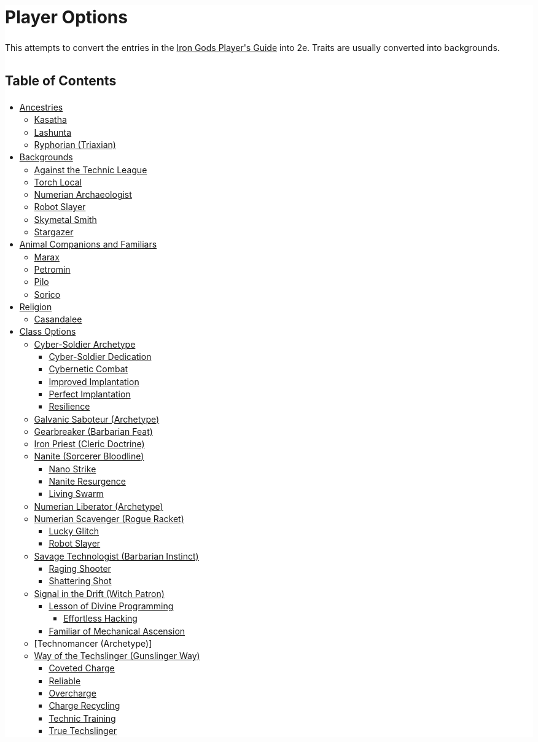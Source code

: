# Player Options

This attempts to convert the entries in the [Iron Gods Player's Guide](https://paizo.com/products/btpy98lf?Pathfinder-Adventure-Path-Iron-Gods-Players-Guide) into 2e. Traits are usually converted into backgrounds.

## Table of Contents

* [Ancestries](#ancestries)
  * [Kasatha](#kasatha)
  * [Lashunta](#lashunta)
  * [Ryphorian (Triaxian)](#ryphorian-triaxian)
* [Backgrounds](#backgrounds)
  * [Against the Technic League](#against-the-technic-league)
  * [Torch Local](#torch-local)
  * [Numerian Archaeologist](#numerian-archaeologist)
  * [Robot Slayer](#robot-slayer)
  * [Skymetal Smith](#skymetal-smith)
  * [Stargazer](#stargazer)
* [Animal Companions and Familiars](#animal-companions-and-familiars)
  * [Marax](#marax)
  * [Petromin](#petromin)
  * [Pilo](#pilo)
  * [Sorico](#sorico)
* [Religion](#religion)
  * [Casandalee](#casandalee)
* [Class Options](#class-options)
  * [Cyber-Soldier Archetype](#cyber-soldier-archetype)
    * [Cyber-Soldier Dedication](#cyber-soldier-dedication)
    * [Cybernetic Combat](#cybernetic-combat)
    * [Improved Implantation](#improved-implantation)
    * [Perfect Implantation](#perfect-implantation)
    * [Resilience](#resilience)
  * [Galvanic Saboteur (Archetype)](#galvanic-saboteur-archetype)
  * [Gearbreaker (Barbarian Feat)](#gearbreaker-barbarian-feat)
  * [Iron Priest (Cleric Doctrine)](#iron-priest-cleric-doctrine)
  * [Nanite (Sorcerer Bloodline)](#nanite-sorcerer-bloodline)
    * [Nano Strike](#nano-strike)
    * [Nanite Resurgence](#nanite-resurgence)
    * [Living Swarm](#living-swarm)
  * [Numerian Liberator (Archetype)](#numerian-liberator-archetype)
  * [Numerian Scavenger (Rogue Racket)](#numerian-scavenger-rogue-racket)
    * [Lucky Glitch](#lucky-glitch)
    * [Robot Slayer](#robot-slayer-1)
  * [Savage Technologist (Barbarian Instinct)](#savage-technologist-barbarian-instinct)
    * [Raging Shooter](#raging-shooter)
    * [Shattering Shot](#shattering-shot)
  * [Signal in the Drift (Witch Patron)](#signal-in-the-drift-witch-patron)
    * [Lesson of Divine Programming](#lesson-of-divine-programming)
      * [Effortless Hacking](#effortless-hacking)
    * [Familiar of Mechanical Ascension](#familiar-of-mechanical-ascension)
  * [Technomancer (Archetype)]
  * [Way of the Techslinger (Gunslinger Way)](#way-of-the-techslinger-gunslinger-way)
    * [Coveted Charge](#coveted-charge)
    * [Reliable](#reliable)
    * [Overcharge](#overcharge)
    * [Charge Recycling](#charge-recycling)
    * [Technic Training](#technic-training)
    * [True Techslinger](#true-techslinger)
